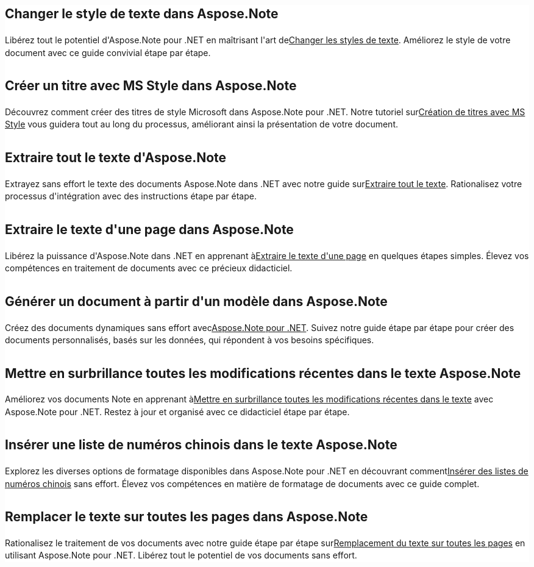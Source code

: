 ## Changer le style de texte dans Aspose.Note

 Libérez tout le potentiel d'Aspose.Note pour .NET en maîtrisant l'art de[Changer les styles de texte](./change-text-style/). Améliorez le style de votre document avec ce guide convivial étape par étape.

## Créer un titre avec MS Style dans Aspose.Note

 Découvrez comment créer des titres de style Microsoft dans Aspose.Note pour .NET. Notre tutoriel sur[Création de titres avec MS Style](./create-title-ms-style/) vous guidera tout au long du processus, améliorant ainsi la présentation de votre document.

## Extraire tout le texte d'Aspose.Note

Extrayez sans effort le texte des documents Aspose.Note dans .NET avec notre guide sur[Extraire tout le texte](./extract-all-text/). Rationalisez votre processus d'intégration avec des instructions étape par étape.

## Extraire le texte d'une page dans Aspose.Note

 Libérez la puissance d'Aspose.Note dans .NET en apprenant à[Extraire le texte d'une page](./extract-text-from-page/) en quelques étapes simples. Élevez vos compétences en traitement de documents avec ce précieux didacticiel.

## Générer un document à partir d'un modèle dans Aspose.Note

 Créez des documents dynamiques sans effort avec[Aspose.Note pour .NET](./generate-document-from-template/). Suivez notre guide étape par étape pour créer des documents personnalisés, basés sur les données, qui répondent à vos besoins spécifiques.

## Mettre en surbrillance toutes les modifications récentes dans le texte Aspose.Note

 Améliorez vos documents Note en apprenant à[Mettre en surbrillance toutes les modifications récentes dans le texte](./highlight-recent-changes/) avec Aspose.Note pour .NET. Restez à jour et organisé avec ce didacticiel étape par étape.

## Insérer une liste de numéros chinois dans le texte Aspose.Note

Explorez les diverses options de formatage disponibles dans Aspose.Note pour .NET en découvrant comment[Insérer des listes de numéros chinois](./insert-chinese-number-list/) sans effort. Élevez vos compétences en matière de formatage de documents avec ce guide complet.

## Remplacer le texte sur toutes les pages dans Aspose.Note

 Rationalisez le traitement de vos documents avec notre guide étape par étape sur[Remplacement du texte sur toutes les pages](./replace-text-all-pages/) en utilisant Aspose.Note pour .NET. Libérez tout le potentiel de vos documents sans effort.
